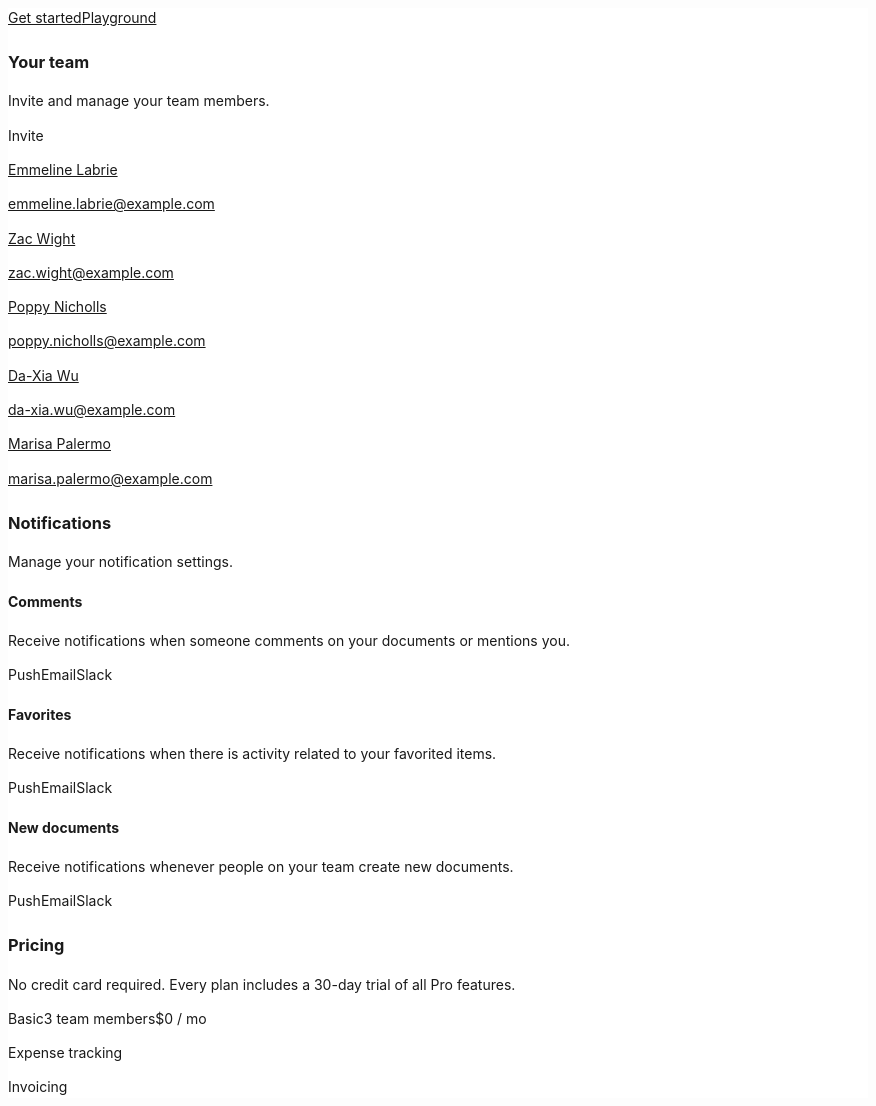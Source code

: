 [Get started](https://www.radix-ui.com/themes/docs/overview/getting-started)[Playground](https://www.radix-ui.com/themes/playground)

### Your team

Invite and manage your team members.

Invite

[Emmeline Labrie](https://www.radix-ui.com/#)

emmeline.labrie@example.com

[Zac Wight](https://www.radix-ui.com/#)

zac.wight@example.com

[Poppy Nicholls](https://www.radix-ui.com/#)

poppy.nicholls@example.com

[Da-Xia Wu](https://www.radix-ui.com/#)

da-xia.wu@example.com

[Marisa Palermo](https://www.radix-ui.com/#)

marisa.palermo@example.com

### Notifications

Manage your notification settings.

#### Comments

Receive notifications when someone comments on your documents or mentions you.

PushEmailSlack

#### Favorites

Receive notifications when there is activity related to your favorited items.

PushEmailSlack

#### New documents

Receive notifications whenever people on your team create new documents.

PushEmailSlack

### Pricing

No credit card required. Every plan includes a 30-day trial of all Pro features.

Basic3 team members$0 / mo

Expense tracking

Invoicing
